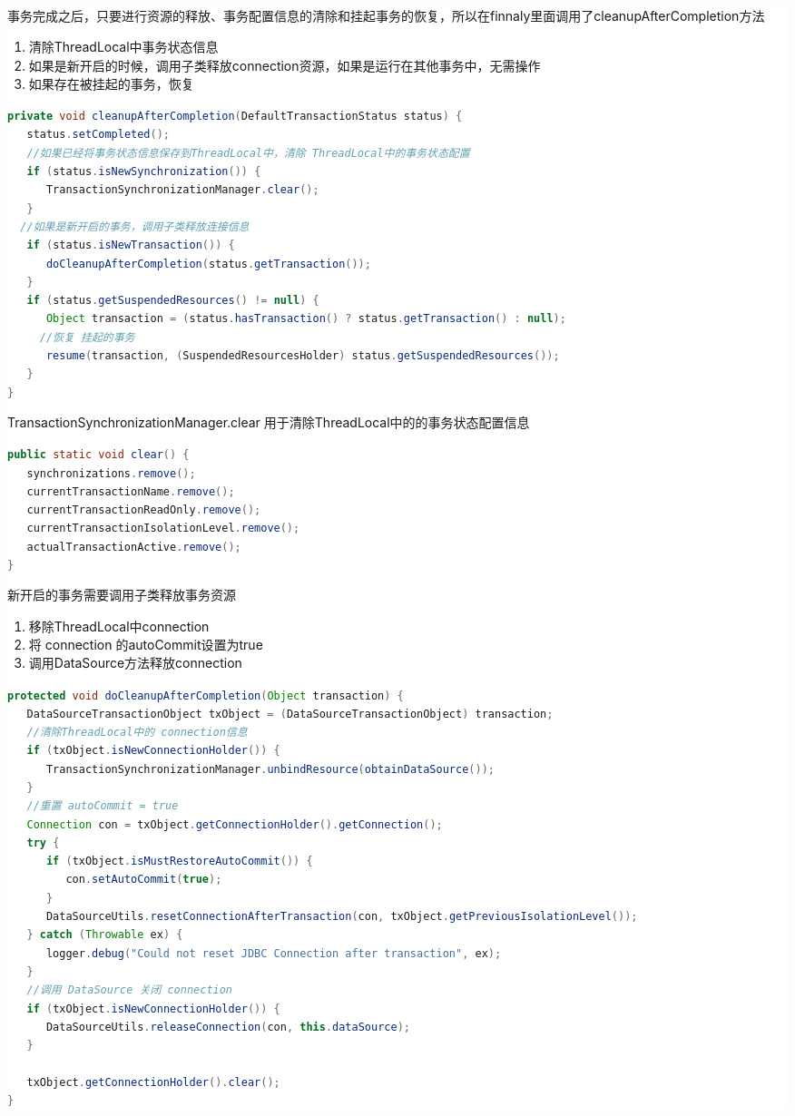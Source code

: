 事务完成之后，只要进行资源的释放、事务配置信息的清除和挂起事务的恢复，所以在finnaly里面调用了cleanupAfterCompletion方法

1. 清除ThreadLocal中事务状态信息
2. 如果是新开启的时候，调用子类释放connection资源，如果是运行在其他事务中，无需操作
3. 如果存在被挂起的事务，恢复

```java
private void cleanupAfterCompletion(DefaultTransactionStatus status) {
   status.setCompleted();
   //如果已经将事务状态信息保存到ThreadLocal中，清除 ThreadLocal中的事务状态配置
   if (status.isNewSynchronization()) {
      TransactionSynchronizationManager.clear();
   }
  //如果是新开启的事务，调用子类释放连接信息
   if (status.isNewTransaction()) {
      doCleanupAfterCompletion(status.getTransaction());
   }
   if (status.getSuspendedResources() != null) {
      Object transaction = (status.hasTransaction() ? status.getTransaction() : null);
     //恢复 挂起的事务
      resume(transaction, (SuspendedResourcesHolder) status.getSuspendedResources());
   }
}
```

TransactionSynchronizationManager.clear 用于清除ThreadLocal中的的事务状态配置信息

```java
public static void clear() {
   synchronizations.remove();
   currentTransactionName.remove();
   currentTransactionReadOnly.remove();
   currentTransactionIsolationLevel.remove();
   actualTransactionActive.remove();
}
```

新开启的事务需要调用子类释放事务资源

1. 移除ThreadLocal中connection
2. 将 connection 的autoCommit设置为true
3. 调用DataSource方法释放connection

```java
protected void doCleanupAfterCompletion(Object transaction) {
   DataSourceTransactionObject txObject = (DataSourceTransactionObject) transaction;
   //清除ThreadLocal中的 connection信息
   if (txObject.isNewConnectionHolder()) {
      TransactionSynchronizationManager.unbindResource(obtainDataSource());
   }
   //重置 autoCommit = true
   Connection con = txObject.getConnectionHolder().getConnection();
   try {
      if (txObject.isMustRestoreAutoCommit()) {
         con.setAutoCommit(true);
      }
      DataSourceUtils.resetConnectionAfterTransaction(con, txObject.getPreviousIsolationLevel());
   } catch (Throwable ex) {
      logger.debug("Could not reset JDBC Connection after transaction", ex);
   }
   //调用 DataSource 关闭 connection
   if (txObject.isNewConnectionHolder()) {
      DataSourceUtils.releaseConnection(con, this.dataSource);
   }

   txObject.getConnectionHolder().clear();
}
```